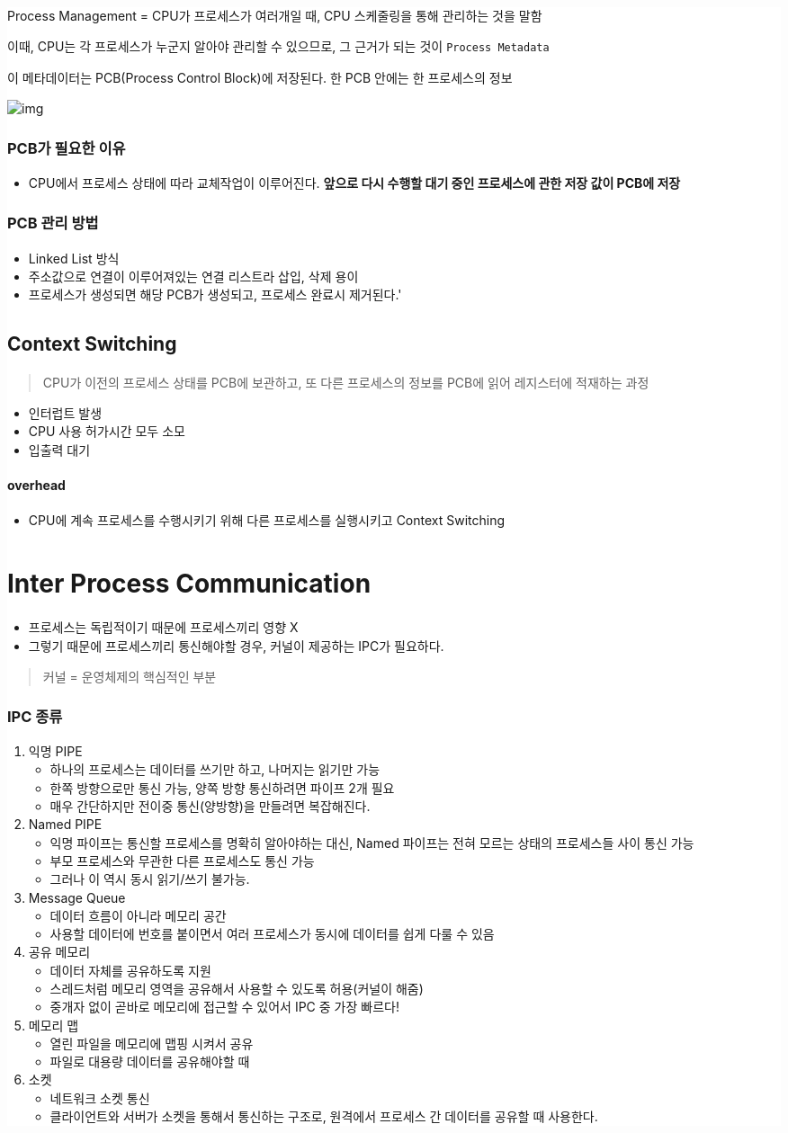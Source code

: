 Process Management = CPU가 프로세스가 여러개일 때, CPU 스케줄링을 통해 관리하는 것을 말함

이때, CPU는 각 프로세스가 누군지 알아야 관리할 수 있으므로, 그 근거가 되는 것이 `Process Metadata`

이 메타데이터는 PCB(Process Control Block)에 저장된다. 한 PCB 안에는 한 프로세스의 정보

![img](https://t1.daumcdn.net/cfile/tistory/25673A5058F211C224)

### PCB가 필요한 이유

- CPU에서 프로세스 상태에 따라 교체작업이 이루어진다. **앞으로 다시 수행할 대기 중인 프로세스에 관한 저장 값이 PCB에 저장**

### PCB 관리 방법

- Linked List 방식
- 주소값으로 연결이 이루어져있는 연결 리스트라 삽입, 삭제 용이
- 프로세스가 생성되면 해당 PCB가 생성되고, 프로세스 완료시 제거된다.'



## Context Switching

> CPU가 이전의 프로세스 상태를 PCB에 보관하고, 또 다른 프로세스의 정보를 PCB에 읽어 레지스터에 적재하는 과정

- 인터럽트 발생
- CPU 사용 허가시간 모두 소모
- 입출력 대기



#### overhead

- CPU에 계속 프로세스를 수행시키기 위해 다른 프로세스를 실행시키고 Context Switching





# Inter Process Communication

- 프로세스는 독립적이기 때문에 프로세스끼리 영향 X
- 그렇기 때문에 프로세스끼리 통신해야할 경우, 커널이 제공하는 IPC가 필요하다.



> 커널 = 운영체제의 핵심적인 부분

### IPC 종류

1. 익명 PIPE
   - 하나의 프로세스는 데이터를 쓰기만 하고, 나머지는 읽기만 가능
   - 한쪽 방향으로만 통신 가능, 양쪽 방향 통신하려면 파이프 2개 필요
   - 매우 간단하지만 전이중 통신(양방향)을 만들려면 복잡해진다.
2. Named PIPE
   - 익명 파이프는 통신할 프로세스를 명확히 알아야하는 대신, Named 파이프는 전혀 모르는 상태의 프로세스들 사이 통신 가능
   - 부모 프로세스와 무관한 다른 프로세스도 통신 가능
   - 그러나 이 역시 동시 읽기/쓰기 불가능.
3. Message Queue
   - 데이터 흐름이 아니라 메모리 공간
   - 사용할 데이터에 번호를 붙이면서 여러 프로세스가 동시에 데이터를 쉽게 다룰 수 있음
4. 공유 메모리
   - 데이터 자체를 공유하도록 지원
   - 스레드처럼 메모리 영역을 공유해서 사용할 수 있도록 허용(커널이 해줌)
   - 중개자 없이 곧바로 메모리에 접근할 수 있어서 IPC 중 가장 빠르다!
5. 메모리 맵
   - 열린 파일을 메모리에 맵핑 시켜서 공유
   - 파일로 대용량 데이터를 공유해야할 때
6. 소켓
   - 네트워크 소켓 통신
   - 클라이언트와 서버가 소켓을 통해서 통신하는 구조로, 원격에서 프로세스 간 데이터를 공유할 때 사용한다.